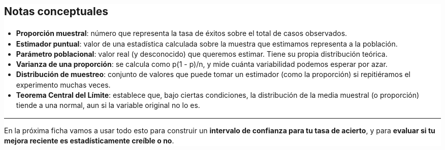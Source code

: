 ## Notas conceptuales

* **Proporción muestral**: número que representa la tasa de éxitos sobre el total de casos observados.
* **Estimador puntual**: valor de una estadística calculada sobre la muestra que estimamos representa a la población.
* **Parámetro poblacional**: valor real (y desconocido) que queremos estimar. Tiene su propia distribución teórica.
* **Varianza de una proporción**: se calcula como p(1 - p)/n, y mide cuánta variabilidad podemos esperar por azar.
* **Distribución de muestreo**: conjunto de valores que puede tomar un estimador (como la proporción) si repitiéramos el experimento muchas veces.
* **Teorema Central del Límite**: establece que, bajo ciertas condiciones, la distribución de la media muestral (o proporción) tiende a una normal, aun si la variable original no lo es.

---

En la próxima ficha vamos a usar todo esto para construir un **intervalo de confianza para tu tasa de acierto**, y para **evaluar si tu mejora reciente es estadísticamente creíble o no**.
